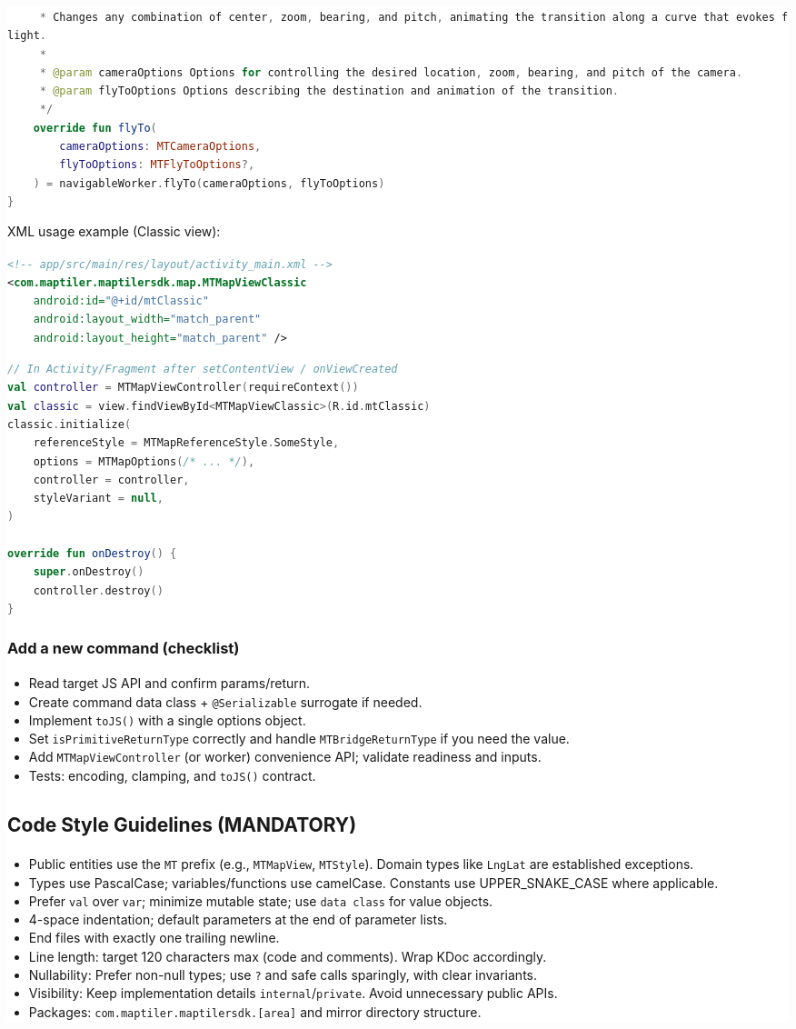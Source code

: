 ```kotlin
     * Changes any combination of center, zoom, bearing, and pitch, animating the transition along a curve that evokes flight.
     *
     * @param cameraOptions Options for controlling the desired location, zoom, bearing, and pitch of the camera.
     * @param flyToOptions Options describing the destination and animation of the transition.
     */
    override fun flyTo(
        cameraOptions: MTCameraOptions,
        flyToOptions: MTFlyToOptions?,
    ) = navigableWorker.flyTo(cameraOptions, flyToOptions)
}
```

XML usage example (Classic view):

```xml
<!-- app/src/main/res/layout/activity_main.xml -->
<com.maptiler.maptilersdk.map.MTMapViewClassic
    android:id="@+id/mtClassic"
    android:layout_width="match_parent"
    android:layout_height="match_parent" />
```

```kotlin
// In Activity/Fragment after setContentView / onViewCreated
val controller = MTMapViewController(requireContext())
val classic = view.findViewById<MTMapViewClassic>(R.id.mtClassic)
classic.initialize(
    referenceStyle = MTMapReferenceStyle.SomeStyle,
    options = MTMapOptions(/* ... */),
    controller = controller,
    styleVariant = null,
)

override fun onDestroy() {
    super.onDestroy()
    controller.destroy()
}
```

### Add a new command (checklist)
- Read target JS API and confirm params/return.
- Create command data class + `@Serializable` surrogate if needed.
- Implement `toJS()` with a single options object.
- Set `isPrimitiveReturnType` correctly and handle `MTBridgeReturnType` if you need the value.
- Add `MTMapViewController` (or worker) convenience API; validate readiness and inputs.
- Tests: encoding, clamping, and `toJS()` contract.

## Code Style Guidelines (MANDATORY)

- Public entities use the `MT` prefix (e.g., `MTMapView`, `MTStyle`). Domain types like `LngLat` are established exceptions.
- Types use PascalCase; variables/functions use camelCase. Constants use UPPER_SNAKE_CASE where applicable.
- Prefer `val` over `var`; minimize mutable state; use `data class` for value objects.
- 4-space indentation; default parameters at the end of parameter lists.
- End files with exactly one trailing newline.
- Line length: target 120 characters max (code and comments). Wrap KDoc accordingly.
- Nullability: Prefer non-null types; use `?` and safe calls sparingly, with clear invariants.
- Visibility: Keep implementation details `internal`/`private`. Avoid unnecessary public APIs.
- Packages: `com.maptiler.maptilersdk.[area]` and mirror directory structure.
